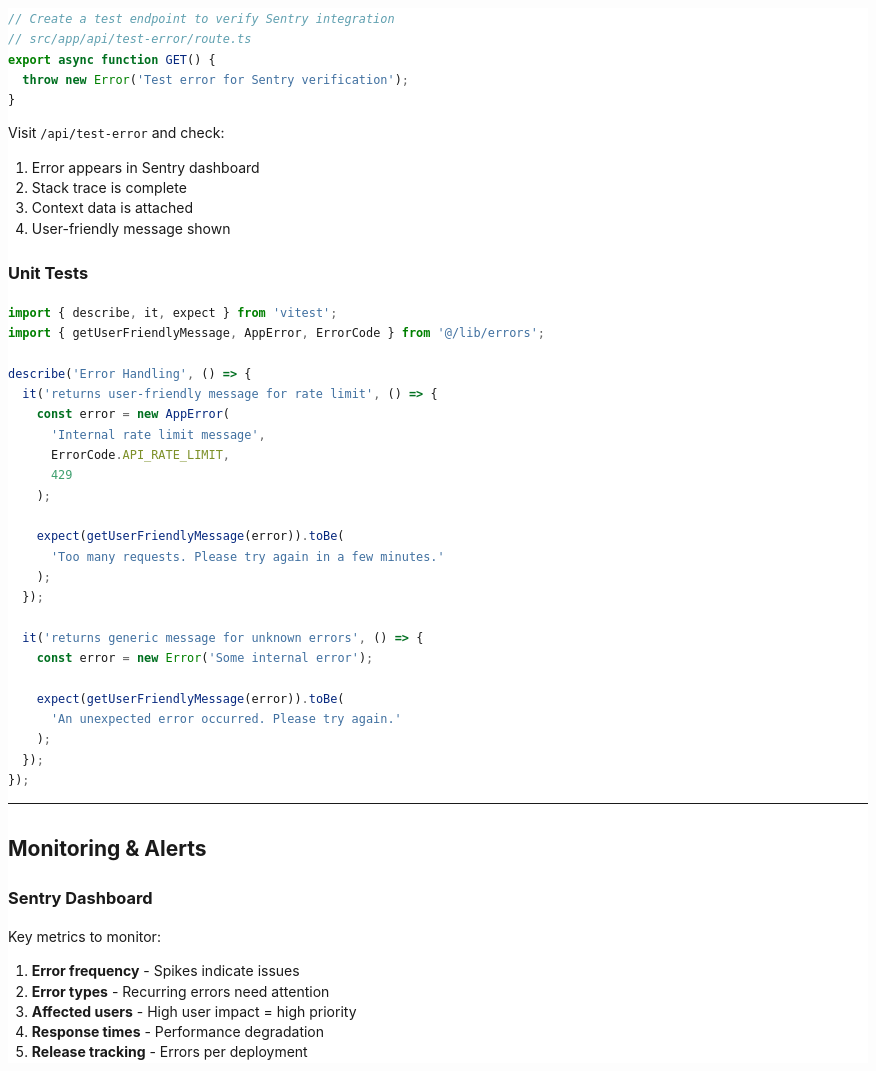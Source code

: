 ```typescript
// Create a test endpoint to verify Sentry integration
// src/app/api/test-error/route.ts
export async function GET() {
  throw new Error('Test error for Sentry verification');
}
```

Visit `/api/test-error` and check:
1. Error appears in Sentry dashboard
2. Stack trace is complete
3. Context data is attached
4. User-friendly message shown

### Unit Tests

```typescript
import { describe, it, expect } from 'vitest';
import { getUserFriendlyMessage, AppError, ErrorCode } from '@/lib/errors';

describe('Error Handling', () => {
  it('returns user-friendly message for rate limit', () => {
    const error = new AppError(
      'Internal rate limit message',
      ErrorCode.API_RATE_LIMIT,
      429
    );

    expect(getUserFriendlyMessage(error)).toBe(
      'Too many requests. Please try again in a few minutes.'
    );
  });

  it('returns generic message for unknown errors', () => {
    const error = new Error('Some internal error');

    expect(getUserFriendlyMessage(error)).toBe(
      'An unexpected error occurred. Please try again.'
    );
  });
});
```

---

## Monitoring & Alerts

### Sentry Dashboard

Key metrics to monitor:

1. **Error frequency** - Spikes indicate issues
2. **Error types** - Recurring errors need attention
3. **Affected users** - High user impact = high priority
4. **Response times** - Performance degradation
5. **Release tracking** - Errors per deployment
